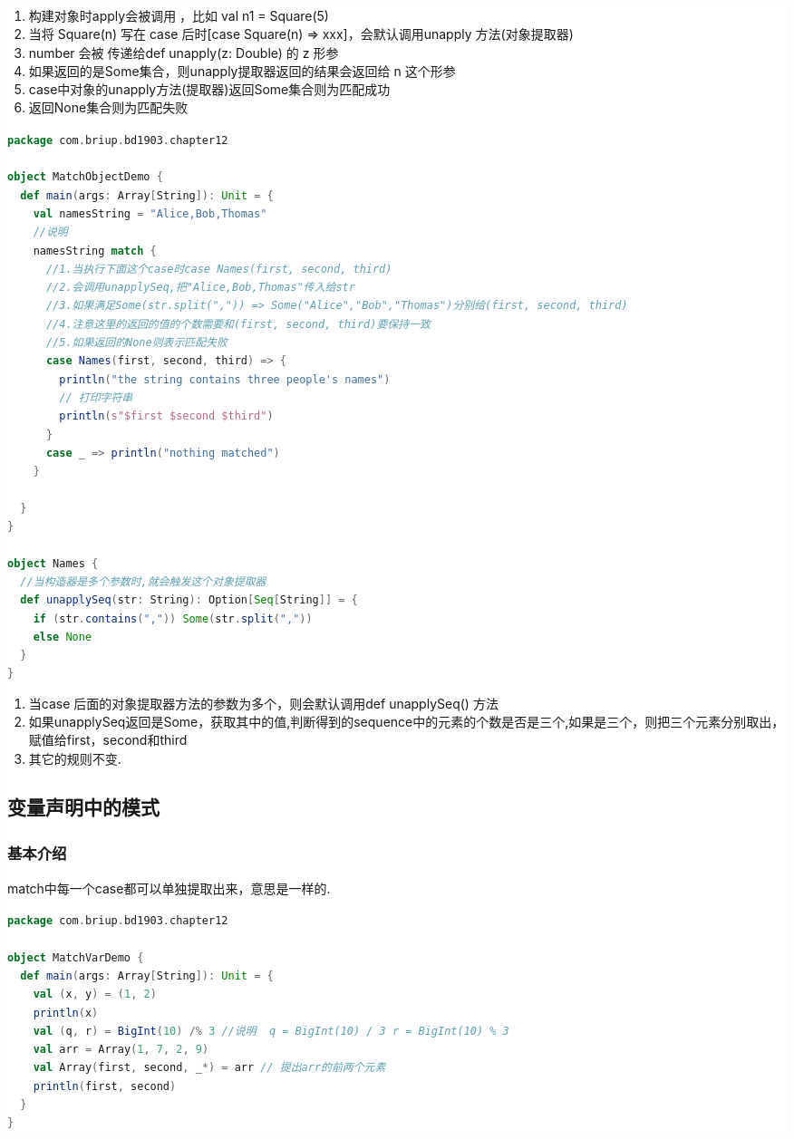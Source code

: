 1. 构建对象时apply会被调用 ，比如 val n1 = Square(5)
2. 当将 Square(n) 写在 case 后时[case Square(n) => xxx]，会默认调用unapply 方法(对象提取器)
3.  number 会被 传递给def unapply(z: Double) 的 z 形参
4. 如果返回的是Some集合，则unapply提取器返回的结果会返回给 n 这个形参
5. case中对象的unapply方法(提取器)返回Some集合则为匹配成功
6. 返回None集合则为匹配失败

```scala
package com.briup.bd1903.chapter12

object MatchObjectDemo {
  def main(args: Array[String]): Unit = {
    val namesString = "Alice,Bob,Thomas"
    //说明
    namesString match {
      //1.当执行下面这个case时case Names(first, second, third)
      //2.会调用unapplySeq,把"Alice,Bob,Thomas"传入给str
      //3.如果满足Some(str.split(",")) => Some("Alice","Bob","Thomas")分别给(first, second, third)
      //4.注意这里的返回的值的个数需要和(first, second, third)要保持一致
      //5.如果返回的None则表示匹配失败
      case Names(first, second, third) => {
        println("the string contains three people's names")
        // 打印字符串
        println(s"$first $second $third")
      }
      case _ => println("nothing matched")
    }

  }
}

object Names {
  //当构造器是多个参数时,就会触发这个对象提取器
  def unapplySeq(str: String): Option[Seq[String]] = {
    if (str.contains(",")) Some(str.split(","))
    else None
  }
}
```

1. 当case 后面的对象提取器方法的参数为多个，则会默认调用def unapplySeq() 方法
2. 如果unapplySeq返回是Some，获取其中的值,判断得到的sequence中的元素的个数是否是三个,如果是三个，则把三个元素分别取出，赋值给first，second和third
3. 其它的规则不变.

## 变量声明中的模式

### 基本介绍

match中每一个case都可以单独提取出来，意思是一样的.

```scala
package com.briup.bd1903.chapter12

object MatchVarDemo {
  def main(args: Array[String]): Unit = {
    val (x, y) = (1, 2)
    println(x)
    val (q, r) = BigInt(10) /% 3 //说明  q = BigInt(10) / 3 r = BigInt(10) % 3
    val arr = Array(1, 7, 2, 9)
    val Array(first, second, _*) = arr // 提出arr的前两个元素
    println(first, second)
  }
}
```
